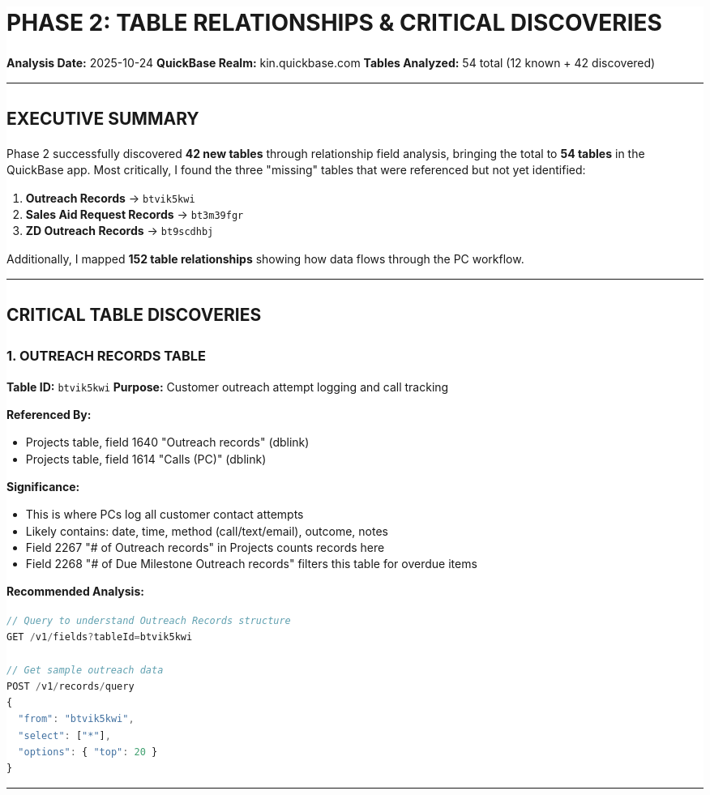 # PHASE 2: TABLE RELATIONSHIPS & CRITICAL DISCOVERIES

**Analysis Date:** 2025-10-24
**QuickBase Realm:** kin.quickbase.com
**Tables Analyzed:** 54 total (12 known + 42 discovered)

---

## EXECUTIVE SUMMARY

Phase 2 successfully discovered **42 new tables** through relationship field analysis, bringing the total to **54 tables** in the QuickBase app. Most critically, I found the three "missing" tables that were referenced but not yet identified:

1. **Outreach Records** → `btvik5kwi`
2. **Sales Aid Request Records** → `bt3m39fgr`
3. **ZD Outreach Records** → `bt9scdhbj`

Additionally, I mapped **152 table relationships** showing how data flows through the PC workflow.

---

## CRITICAL TABLE DISCOVERIES

### 1. OUTREACH RECORDS TABLE
**Table ID:** `btvik5kwi`
**Purpose:** Customer outreach attempt logging and call tracking

**Referenced By:**
- Projects table, field 1640 "Outreach records" (dblink)
- Projects table, field 1614 "Calls (PC)" (dblink)

**Significance:**
- This is where PCs log all customer contact attempts
- Likely contains: date, time, method (call/text/email), outcome, notes
- Field 2267 "# of Outreach records" in Projects counts records here
- Field 2268 "# of Due Milestone Outreach records" filters this table for overdue items

**Recommended Analysis:**
```javascript
// Query to understand Outreach Records structure
GET /v1/fields?tableId=btvik5kwi

// Get sample outreach data
POST /v1/records/query
{
  "from": "btvik5kwi",
  "select": ["*"],
  "options": { "top": 20 }
}
```

---